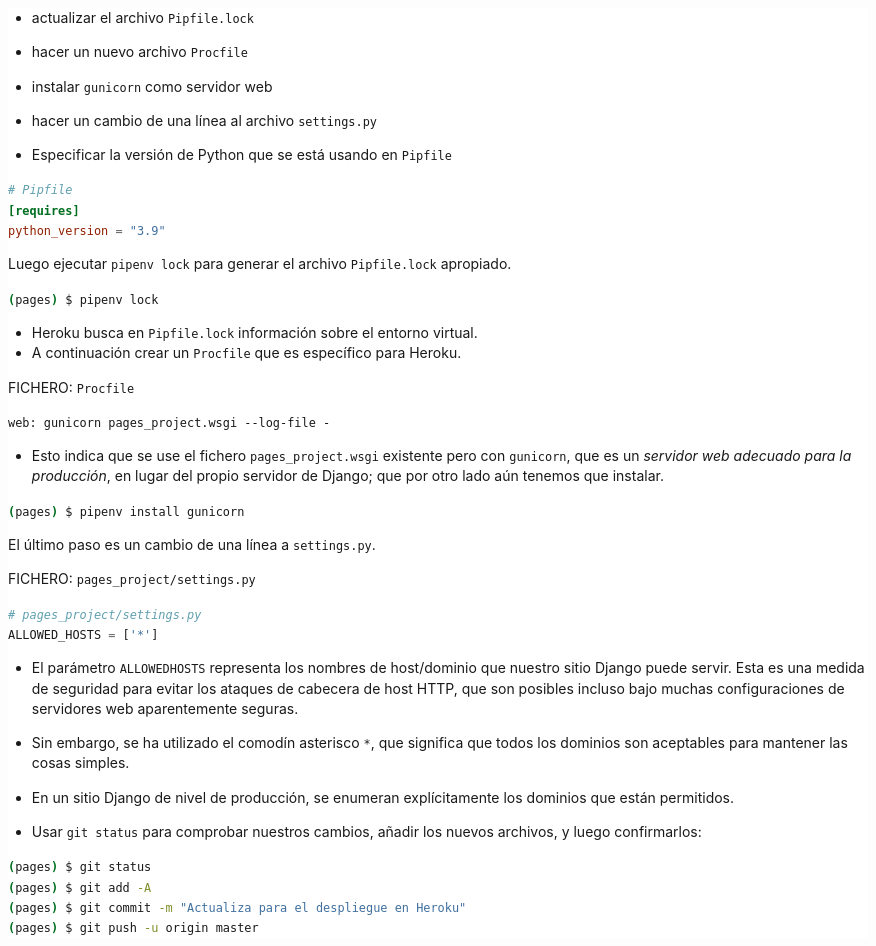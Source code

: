   - actualizar el archivo `Pipfile.lock`
  - hacer un nuevo archivo `Procfile`
  - instalar `gunicorn` como servidor web
  - hacer un cambio de una línea al archivo `settings.py`

- Especificar la versión de Python que se está usando en `Pipfile`

```toml
# Pipfile
[requires]
python_version = "3.9"
```

Luego ejecutar `pipenv lock` para generar el archivo `Pipfile.lock` apropiado.

```bash
(pages) $ pipenv lock
```

- Heroku busca en `Pipfile.lock` información sobre el entorno virtual.
- A continuación crear un `Procfile` que es específico para Heroku.

FICHERO: `Procfile`

```text
web: gunicorn pages_project.wsgi --log-file -
```

- Esto indica que se use el fichero `pages_project.wsgi` existente pero con `gunicorn`, que es un *servidor web adecuado para la producción*, en lugar del propio servidor de Django; que por otro lado aún tenemos que instalar.

```bash
(pages) $ pipenv install gunicorn
```

El último paso es un cambio de una línea a `settings.py`.

FICHERO: `pages_project/settings.py` 

```python
# pages_project/settings.py
ALLOWED_HOSTS = ['*']
```

- El parámetro `ALLOWEDHOSTS` representa los nombres de host/dominio que nuestro sitio Django puede servir. Esta es una medida de seguridad para evitar los ataques de cabecera de host HTTP, que son posibles incluso bajo muchas configuraciones de servidores web aparentemente seguras.

- Sin embargo, se ha utilizado el comodín asterisco `*`, que significa que todos los dominios son aceptables para mantener las cosas simples.

- En un sitio Django de nivel de producción, se enumeran explícitamente los dominios que están permitidos.

- Usar `git status` para comprobar nuestros cambios, añadir los nuevos archivos, y luego confirmarlos:

```bash
(pages) $ git status
(pages) $ git add -A
(pages) $ git commit -m "Actualiza para el despliegue en Heroku"
(pages) $ git push -u origin master
```
